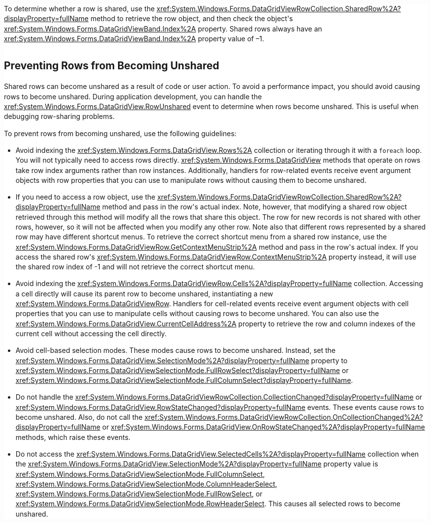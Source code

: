  To determine whether a row is shared, use the <xref:System.Windows.Forms.DataGridViewRowCollection.SharedRow%2A?displayProperty=fullName> method to retrieve the row object, and then check the object's <xref:System.Windows.Forms.DataGridViewBand.Index%2A> property. Shared rows always have an <xref:System.Windows.Forms.DataGridViewBand.Index%2A> property value of –1.  
  
## Preventing Rows from Becoming Unshared  
 Shared rows can become unshared as a result of code or user action. To avoid a performance impact, you should avoid causing rows to become unshared. During application development, you can handle the <xref:System.Windows.Forms.DataGridView.RowUnshared> event to determine when rows become unshared. This is useful when debugging row-sharing problems.  
  
 To prevent rows from becoming unshared, use the following guidelines:  
  
-   Avoid indexing the <xref:System.Windows.Forms.DataGridView.Rows%2A> collection or iterating through it with a `foreach` loop. You will not typically need to access rows directly. <xref:System.Windows.Forms.DataGridView> methods that operate on rows take row index arguments rather than row instances. Additionally, handlers for row-related events receive event argument objects with row properties that you can use to manipulate rows without causing them to become unshared.  
  
-   If you need to access a row object, use the <xref:System.Windows.Forms.DataGridViewRowCollection.SharedRow%2A?displayProperty=fullName> method and pass in the row's actual index. Note, however, that modifying a shared row object retrieved through this method will modify all the rows that share this object. The row for new records is not shared with other rows, however, so it will not be affected when you modify any other row. Note also that different rows represented by a shared row may have different shortcut menus. To retrieve the correct shortcut menu from a shared row instance, use the <xref:System.Windows.Forms.DataGridViewRow.GetContextMenuStrip%2A> method and pass in the row's actual index. If you access the shared row's <xref:System.Windows.Forms.DataGridViewRow.ContextMenuStrip%2A> property instead, it will use the shared row index of -1 and will not retrieve the correct shortcut menu.  
  
-   Avoid indexing the <xref:System.Windows.Forms.DataGridViewRow.Cells%2A?displayProperty=fullName> collection. Accessing a cell directly will cause its parent row to become unshared, instantiating a new <xref:System.Windows.Forms.DataGridViewRow>. Handlers for cell-related events receive event argument objects with cell properties that you can use to manipulate cells without causing rows to become unshared. You can also use the <xref:System.Windows.Forms.DataGridView.CurrentCellAddress%2A> property to retrieve the row and column indexes of the current cell without accessing the cell directly.  
  
-   Avoid cell-based selection modes. These modes cause rows to become unshared. Instead, set the <xref:System.Windows.Forms.DataGridView.SelectionMode%2A?displayProperty=fullName> property to <xref:System.Windows.Forms.DataGridViewSelectionMode.FullRowSelect?displayProperty=fullName> or <xref:System.Windows.Forms.DataGridViewSelectionMode.FullColumnSelect?displayProperty=fullName>.  
  
-   Do not handle the <xref:System.Windows.Forms.DataGridViewRowCollection.CollectionChanged?displayProperty=fullName> or <xref:System.Windows.Forms.DataGridView.RowStateChanged?displayProperty=fullName> events. These events cause rows to become unshared. Also, do not call the <xref:System.Windows.Forms.DataGridViewRowCollection.OnCollectionChanged%2A?displayProperty=fullName> or <xref:System.Windows.Forms.DataGridView.OnRowStateChanged%2A?displayProperty=fullName> methods, which raise these events.  
  
-   Do not access the <xref:System.Windows.Forms.DataGridView.SelectedCells%2A?displayProperty=fullName> collection when the <xref:System.Windows.Forms.DataGridView.SelectionMode%2A?displayProperty=fullName> property value is <xref:System.Windows.Forms.DataGridViewSelectionMode.FullColumnSelect>, <xref:System.Windows.Forms.DataGridViewSelectionMode.ColumnHeaderSelect>, <xref:System.Windows.Forms.DataGridViewSelectionMode.FullRowSelect>, or <xref:System.Windows.Forms.DataGridViewSelectionMode.RowHeaderSelect>. This causes all selected rows to become unshared.  
  